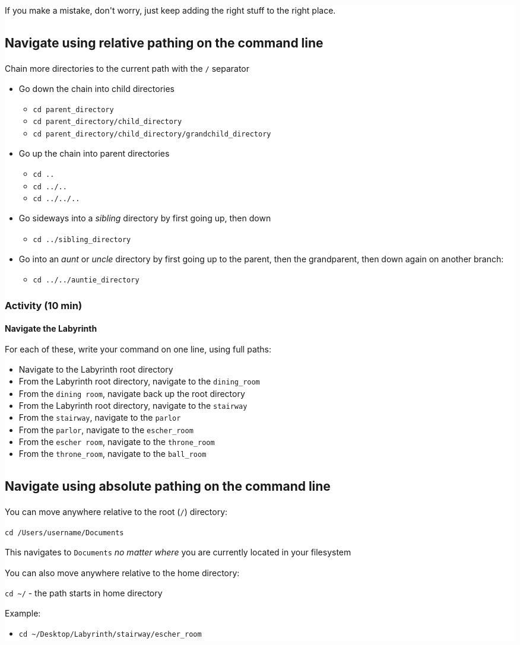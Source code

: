 If you make a mistake, don't worry, just keep adding the right stuff to the right place.



## Navigate using relative pathing on the command line

Chain more directories to the current path with the `/` separator

- Go down the chain into child directories
	- `cd parent_directory`
	- `cd parent_directory/child_directory`
	- `cd parent_directory/child_directory/grandchild_directory`

- Go up the chain into parent directories
	- `cd ..`
	- `cd ../..`
	- `cd ../../..`

- Go sideways into a _sibling_ directory by first going up, then down
	- `cd ../sibling_directory`

- Go into an _aunt_ or _uncle_ directory by first going up to the parent, then the grandparent, then down again on another branch:

	- `cd ../../auntie_directory`

### Activity (10 min)

**Navigate the Labyrinth**

For each of these, write your command on one line, using full paths:

* Navigate to the Labyrinth root directory
* From the Labyrinth root directory, navigate to the `dining_room`
* From the `dining room`, navigate back up the root directory
* From the Labyrinth root directory, navigate to the `stairway`
* From the `stairway`, navigate to the `parlor`
* From the `parlor`, navigate to the `escher_room`
* From the `escher room`, navigate to the `throne_room`
* From the `throne_room`, navigate to the `ball_room`



## Navigate using absolute pathing on the command line

You can move anywhere relative to the root (`/`) directory:

`cd /Users/username/Documents`

This navigates to `Documents` _no matter where_ you are currently located in your filesystem

You can also move anywhere relative to the home directory:

`cd ~/` - the path starts in home directory

Example:

- `cd ~/Desktop/Labyrinth/stairway/escher_room`
